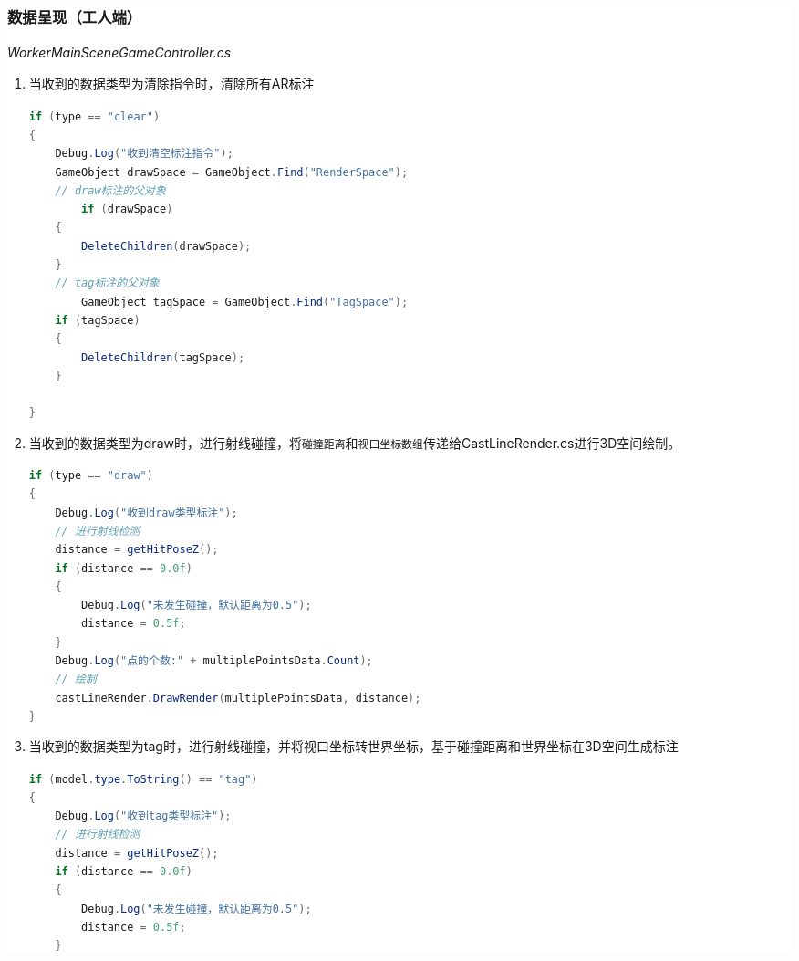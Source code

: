 
### 数据呈现（工人端）

*WorkerMainSceneGameController.cs*

1. 当收到的数据类型为清除指令时，清除所有AR标注
    
    ```csharp
    if (type == "clear")
    {
        Debug.Log("收到清空标注指令");
        GameObject drawSpace = GameObject.Find("RenderSpace");
        // draw标注的父对象
    		if (drawSpace)
        {
            DeleteChildren(drawSpace);
        }
        // tag标注的父对象
    		GameObject tagSpace = GameObject.Find("TagSpace");
        if (tagSpace)
        {
            DeleteChildren(tagSpace);
        }
    
    }
    ```
    
2. 当收到的数据类型为draw时，进行射线碰撞，将`碰撞距离`和`视口坐标数组`传递给CastLineRender.cs进行3D空间绘制。
    
    ```csharp
    if (type == "draw")
    {
        Debug.Log("收到draw类型标注");
        // 进行射线检测
        distance = getHitPoseZ();
        if (distance == 0.0f)
        {
            Debug.Log("未发生碰撞，默认距离为0.5");
            distance = 0.5f;
        }
        Debug.Log("点的个数:" + multiplePointsData.Count);
        // 绘制
        castLineRender.DrawRender(multiplePointsData, distance);
    }
    ```
    
3. 当收到的数据类型为tag时，进行射线碰撞，并将视口坐标转世界坐标，基于碰撞距离和世界坐标在3D空间生成标注
    
    ```csharp
    if (model.type.ToString() == "tag")
    {
        Debug.Log("收到tag类型标注");
        // 进行射线检测
        distance = getHitPoseZ();
        if (distance == 0.0f)
        {
            Debug.Log("未发生碰撞，默认距离为0.5");
            distance = 0.5f;
        }
    